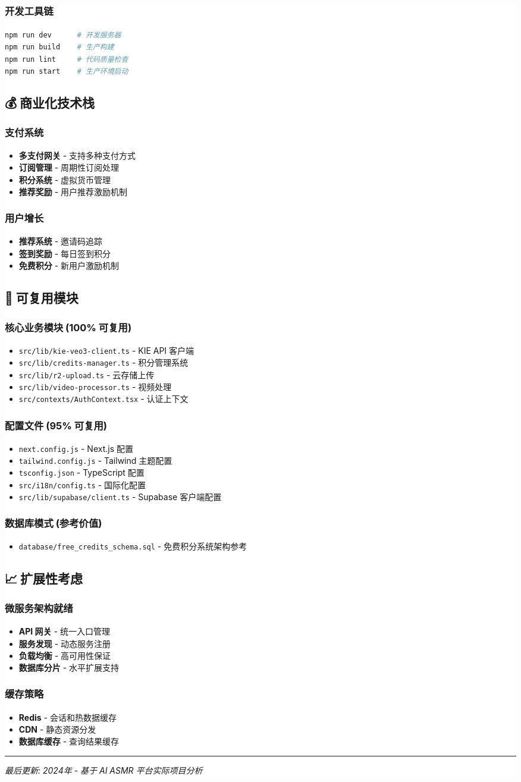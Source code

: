 ### 开发工具链
```bash
npm run dev      # 开发服务器
npm run build    # 生产构建
npm run lint     # 代码质量检查
npm run start    # 生产环境启动
```

## 💰 商业化技术栈

### 支付系统
- **多支付网关** - 支持多种支付方式
- **订阅管理** - 周期性订阅处理
- **积分系统** - 虚拟货币管理
- **推荐奖励** - 用户推荐激励机制

### 用户增长
- **推荐系统** - 邀请码追踪
- **签到奖励** - 每日签到积分
- **免费积分** - 新用户激励机制

## 🔧 可复用模块

### 核心业务模块 (100% 可复用)
- `src/lib/kie-veo3-client.ts` - KIE API 客户端
- `src/lib/credits-manager.ts` - 积分管理系统
- `src/lib/r2-upload.ts` - 云存储上传
- `src/lib/video-processor.ts` - 视频处理
- `src/contexts/AuthContext.tsx` - 认证上下文

### 配置文件 (95% 可复用)
- `next.config.js` - Next.js 配置
- `tailwind.config.js` - Tailwind 主题配置
- `tsconfig.json` - TypeScript 配置
- `src/i18n/config.ts` - 国际化配置
- `src/lib/supabase/client.ts` - Supabase 客户端配置

### 数据库模式 (参考价值)
- `database/free_credits_schema.sql` - 免费积分系统架构参考

## 📈 扩展性考虑

### 微服务架构就绪
- **API 网关** - 统一入口管理
- **服务发现** - 动态服务注册
- **负载均衡** - 高可用性保证
- **数据库分片** - 水平扩展支持

### 缓存策略
- **Redis** - 会话和热数据缓存
- **CDN** - 静态资源分发
- **数据库缓存** - 查询结果缓存

---

*最后更新: 2024年 - 基于 AI ASMR 平台实际项目分析*

